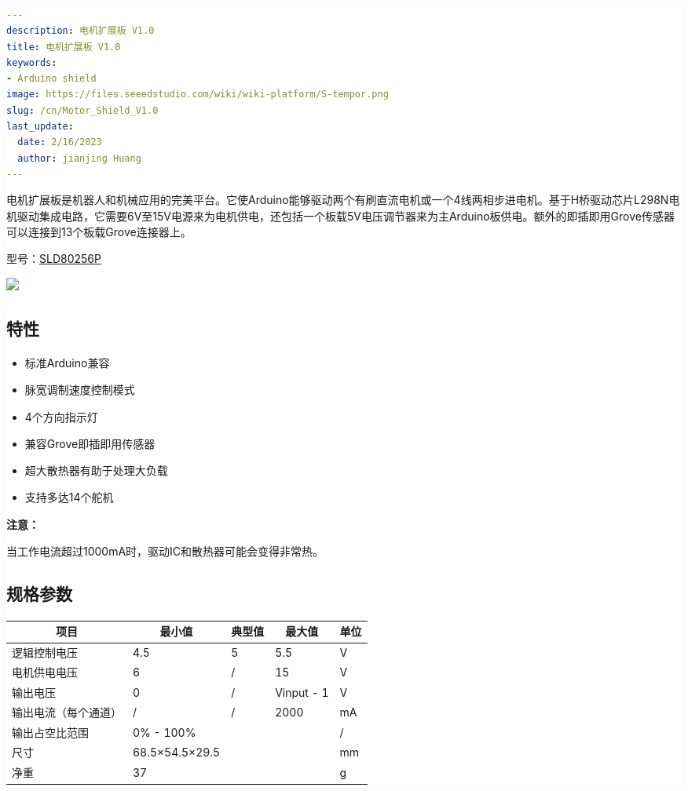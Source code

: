 ```yaml
---
description: 电机扩展板 V1.0
title: 电机扩展板 V1.0
keywords:
- Arduino shield
image: https://files.seeedstudio.com/wiki/wiki-platform/S-tempor.png
slug: /cn/Motor_Shield_V1.0
last_update:
  date: 2/16/2023
  author: jianjing Huang
---
```



电机扩展板是机器人和机械应用的完美平台。它使Arduino能够驱动两个有刷直流电机或一个4线两相步进电机。基于H桥驱动芯片L298N电机驱动集成电路，它需要6V至15V电源来为电机供电，还包括一个板载5V电压调节器来为主Arduino板供电。额外的即插即用Grove传感器可以连接到13个板载Grove连接器上。

型号：[SLD80256P](https://www.seeedstudio.com/depot/grove-base-shield-p-754.html?cPath=132_134)

![](https://files.seeedstudio.com/wiki/Motor-Shield_V1.0/img/Smotoshield2.jpg)

## 特性

- 标准Arduino兼容

- 脉宽调制速度控制模式

- 4个方向指示灯

- 兼容Grove即插即用传感器

- 超大散热器有助于处理大负载

- 支持多达14个舵机

**注意：**

当工作电流超过1000mA时，驱动IC和散热器可能会变得非常热。

## 规格参数

| 项目 | 最小值 | 典型值 | 最大值 | 单位 |
|------|-----|---------|-----|------|
| 逻辑控制电压 | 4.5 | 5 | 5.5 | V |
| 电机供电电压 | 6 | / | 15 | V |
| 输出电压 | 0 | / | Vinput - 1 | V |
| 输出电流（每个通道） | / | / | 2000 | mA |
| 输出占空比范围 | 0% - 100% | | | / |
| 尺寸 | 68.5×54.5×29.5 | | | mm |
| 净重 | 37 | | | g |
